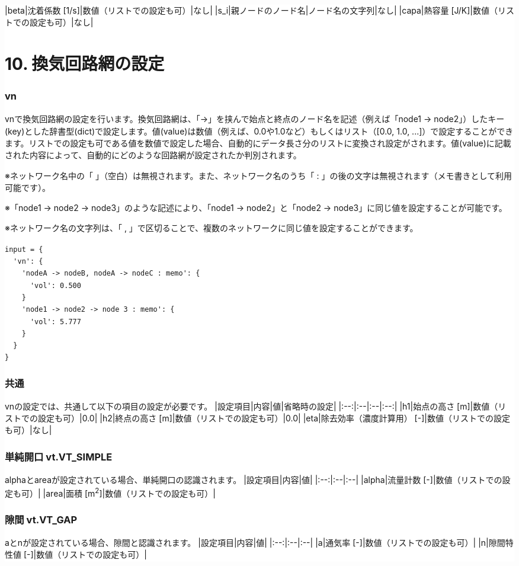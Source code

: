 |beta|沈着係数 [1/s]|数値（リストでの設定も可）|なし|
|s_i|親ノードのノード名|ノード名の文字列|なし|
|capa|熱容量 [J/K]|数値（リストでの設定も可）|なし|

# 10. 換気回路網の設定

### vn

vnで換気回路網の設定を行います。換気回路網は、「->」を挟んで始点と終点のノード名を記述（例えば「node1 -> node2」）したキー(key)とした辞書型(dict)で設定します。値(value)は数値（例えば、0.0や1.0など）もしくはリスト（[0.0, 1.0, ...]）で設定することができます。リストでの設定も可である値を数値で設定した場合、自動的にデータ長さ分のリストに変換され設定がされます。値(value)に記載された内容によって、自動的にどのような回路網が設定されたか判別されます。

※ネットワーク名中の「 」（空白）は無視されます。また、ネットワーク名のうち「 : 」の後の文字は無視されます（メモ書きとして利用可能です）。

※「node1 -> node2 -> node3」のような記述により、「node1 -> node2」と「node2 -> node3」に同じ値を設定することが可能です。

※ネットワーク名の文字列は、「 , 」で区切ることで、複数のネットワークに同じ値を設定することができます。

```
input = {
  'vn': {
    'nodeA -> nodeB, nodeA -> nodeC : memo': {
      'vol': 0.500
    }
    'node1 -> node2 -> node 3 : memo': {
      'vol': 5.777
    }
  }
}
```

### 共通
vnの設定では、共通して以下の項目の設定が必要です。
|設定項目|内容|値|省略時の設定|
|:--:|:--|:--|:--:|
|h1|始点の高さ [m]|数値（リストでの設定も可）|0.0|
|h2|終点の高さ [m]|数値（リストでの設定も可）|0.0|
|eta|除去効率（濃度計算用） [-]|数値（リストでの設定も可）|なし|

### 単純開口 vt.VT_SIMPLE
alphaとareaが設定されている場合、単純開口の認識されます。
|設定項目|内容|値|
|:--:|:--|:--|
|alpha|流量計数 [-]|数値（リストでの設定も可）|
|area|面積 [m<sup>2</sup>]|数値（リストでの設定も可）|

### 隙間 vt.VT_GAP
aとnが設定されている場合、隙間と認識されます。
|設定項目|内容|値|
|:--:|:--|:--|
|a|通気率 [-]|数値（リストでの設定も可）|
|n|隙間特性値 [-]|数値（リストでの設定も可）|
